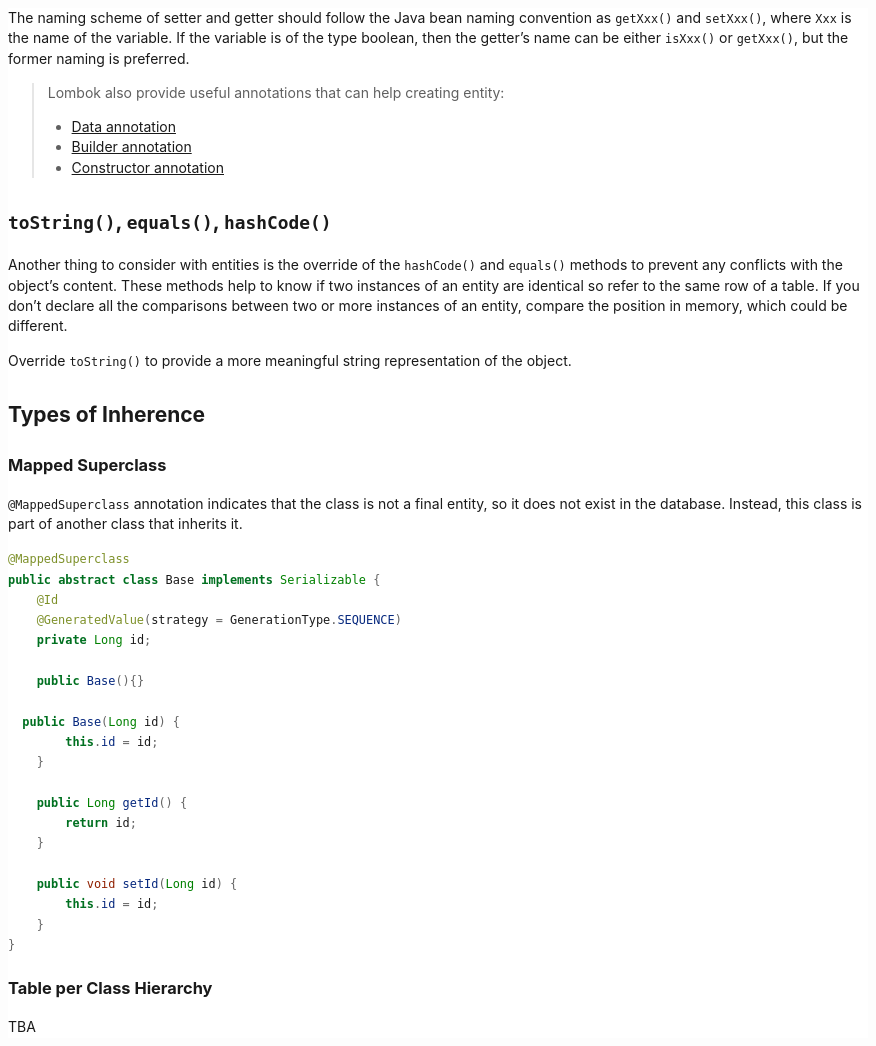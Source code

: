 The naming scheme of setter and getter should follow the Java bean naming convention as  `getXxx()` and `setXxx()`, where `Xxx` is the name of the variable. If the variable is of the type boolean, then the getter’s name can be either `isXxx()` or `getXxx()`, but the former naming is preferred.

> Lombok also provide useful annotations that can help creating entity:
> - [Data annotation](https://projectlombok.org/features/Data)
> - [Builder annotation](https://projectlombok.org/features/Builder)
> - [Constructor annotation](https://projectlombok.org/features/constructor)

## `toString()`, `equals()`, `hashCode()`

Another thing to consider with entities is the override of the `hashCode()` and `equals()`
methods to prevent any conflicts with the object’s content. These methods help to know if two instances of an entity are identical so refer to the same row of a table. If you don’t declare all the comparisons between two or more instances of an entity, compare the position in memory, which could be different.

Override `toString()` to provide a more meaningful string representation of the object.

## Types of Inherence

### Mapped Superclass

`@MappedSuperclass` annotation indicates that the class is not a final entity, so it does not exist in the database. Instead, this class is part of another class that inherits it.

```java
@MappedSuperclass
public abstract class Base implements Serializable {
    @Id
    @GeneratedValue(strategy = GenerationType.SEQUENCE)
    private Long id;
    
    public Base(){}
    
  public Base(Long id) {
        this.id = id;
    }
  
    public Long getId() {
        return id;
    }
  
    public void setId(Long id) {
        this.id = id;
    }
}
```

### Table per Class Hierarchy

TBA

